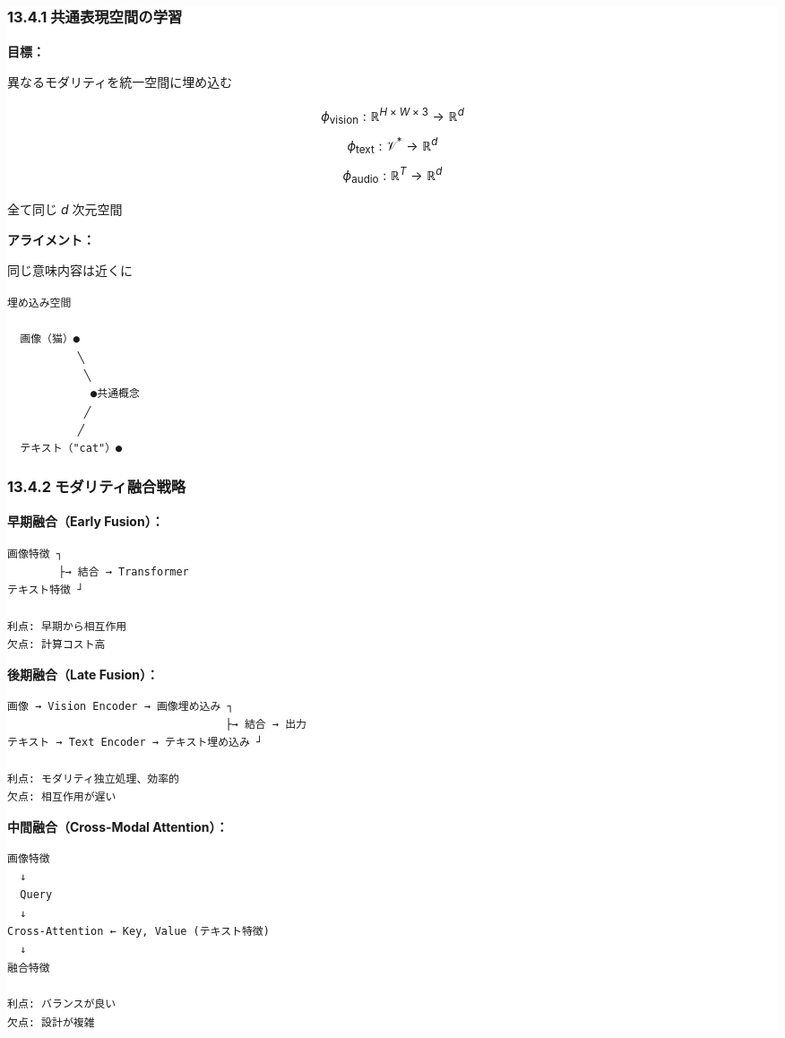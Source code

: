 ### 13.4.1 共通表現空間の学習

**目標：**

異なるモダリティを統一空間に埋め込む

$$\phi_{\text{vision}}: \mathbb{R}^{H \times W \times 3} \to \mathbb{R}^d$$
$$\phi_{\text{text}}: \mathcal{V}^* \to \mathbb{R}^d$$
$$\phi_{\text{audio}}: \mathbb{R}^T \to \mathbb{R}^d$$

全て同じ $d$ 次元空間

**アライメント：**

同じ意味内容は近くに

```
埋め込み空間

  画像（猫）●
           ╲
            ╲
             ●共通概念
            ╱
           ╱
  テキスト（"cat"）●
```

### 13.4.2 モダリティ融合戦略

**早期融合（Early Fusion）：**

```
画像特徴 ┐
        ├→ 結合 → Transformer
テキスト特徴 ┘

利点: 早期から相互作用
欠点: 計算コスト高
```

**後期融合（Late Fusion）：**

```
画像 → Vision Encoder → 画像埋め込み ┐
                                  ├→ 結合 → 出力
テキスト → Text Encoder → テキスト埋め込み ┘

利点: モダリティ独立処理、効率的
欠点: 相互作用が遅い
```

**中間融合（Cross-Modal Attention）：**

```
画像特徴
  ↓
  Query
  ↓
Cross-Attention ← Key, Value (テキスト特徴)
  ↓
融合特徴

利点: バランスが良い
欠点: 設計が複雑
```

